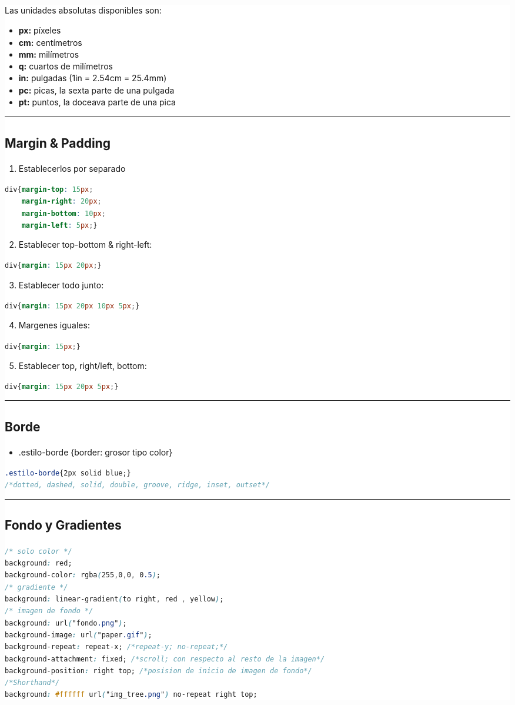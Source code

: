 Las unidades absolutas disponibles son:
* **px:** píxeles
* **cm:** centímetros
* **mm:** milímetros
* **q:** cuartos de milímetros
* **in:** pulgadas (1in = 2.54cm = 25.4mm)
* **pc:** picas, la sexta parte de una pulgada
* **pt:** puntos, la doceava parte de una pica

---
##  Margin & Padding 

1. Establecerlos por separado
````css
div{margin-top: 15px;
    margin-right: 20px;
    margin-bottom: 10px;
    margin-left: 5px;}
````
2. Establecer top-bottom & right-left:
````css
div{margin: 15px 20px;}
````
3. Establecer todo junto:
````css
div{margin: 15px 20px 10px 5px;}
````

4. Margenes iguales:
````css
div{margin: 15px;}
````

5. Establecer top, right/left, bottom:
````css
div{margin: 15px 20px 5px;}
````

---
##  Borde 
* .estilo-borde {border: grosor tipo color}
````css
.estilo-borde{2px solid blue;}
/*dotted, dashed, solid, double, groove, ridge, inset, outset*/
````

---

## Fondo y Gradientes
````css
/* solo color */
background: red;
background-color: rgba(255,0,0, 0.5);
/* gradiente */
background: linear-gradient(to right, red , yellow);
/* imagen de fondo */
background: url("fondo.png");
background-image: url("paper.gif");
background-repeat: repeat-x; /*repeat-y; no-repeat;*/
background-attachment: fixed; /*scroll; con respecto al resto de la imagen*/
background-position: right top; /*posision de inicio de imagen de fondo*/
/*Shorthand*/
background: #ffffff url("img_tree.png") no-repeat right top;

````

